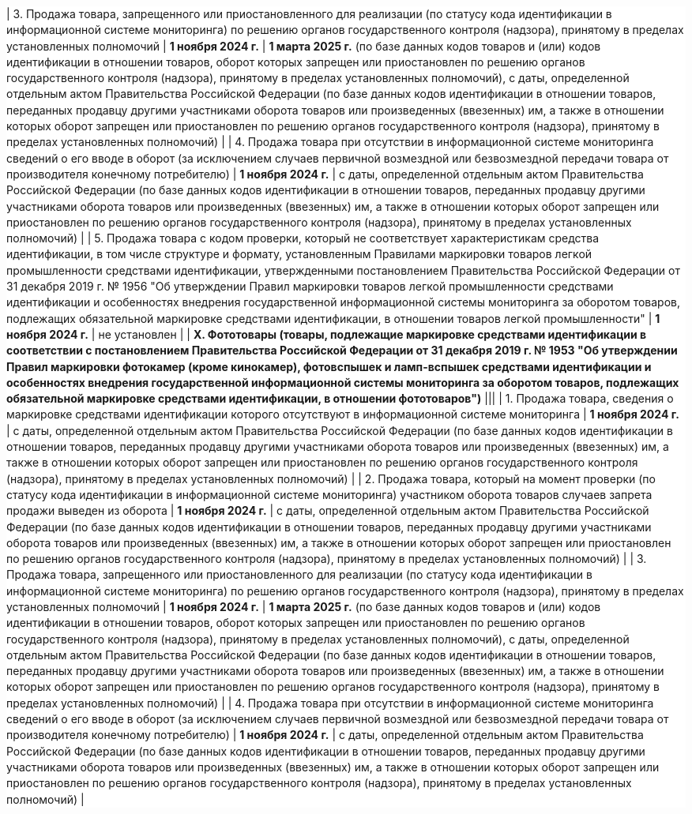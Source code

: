 | 3. Продажа товара, запрещенного или приостановленного для реализации (по статусу кода идентификации в информационной системе мониторинга) по решению органов государственного контроля (надзора), принятому в пределах установленных полномочий | **1 ноября 2024 г.** | **1 марта 2025 г.** (по базе данных кодов товаров и (или) кодов идентификации в отношении товаров, оборот которых запрещен или приостановлен по решению органов государственного контроля (надзора), принятому в пределах установленных полномочий), с даты, определенной отдельным актом Правительства Российской Федерации (по базе данных кодов идентификации в отношении товаров, переданных продавцу другими участниками оборота товаров или произведенных (ввезенных) им, а также в отношении которых оборот запрещен или приостановлен по решению органов государственного контроля (надзора), принятому в пределах установленных полномочий) |
| 4. Продажа товара при отсутствии в информационной системе мониторинга сведений о его вводе в оборот (за исключением случаев первичной возмездной или безвозмездной передачи товара от производителя конечному потребителю) | **1 ноября 2024 г.** | с даты, определенной отдельным актом Правительства Российской Федерации (по базе данных кодов идентификации в отношении товаров, переданных продавцу другими участниками оборота товаров или произведенных (ввезенных) им, а также в отношении которых оборот запрещен или приостановлен по решению органов государственного контроля (надзора), принятому в пределах установленных полномочий) |
| 5. Продажа товара с кодом проверки, который не соответствует характеристикам средства идентификации, в том числе структуре и формату, установленным Правилами маркировки товаров легкой промышленности средствами идентификации, утвержденными постановлением Правительства Российской Федерации от 31 декабря 2019 г. № 1956 "Об утверждении Правил маркировки товаров легкой промышленности средствами идентификации и особенностях внедрения государственной информационной системы мониторинга за оборотом товаров, подлежащих обязательной маркировке средствами идентификации, в отношении товаров легкой промышленности" | **1 ноября 2024 г.** | не установлен |
| **X. Фототовары (товары, подлежащие маркировке средствами идентификации в соответствии с постановлением Правительства Российской Федерации от 31 декабря 2019 г. № 1953 "Об утверждении Правил маркировки фотокамер (кроме кинокамер), фотовспышек и ламп-вспышек средствами идентификации и особенностях внедрения государственной информационной системы мониторинга за оборотом товаров, подлежащих обязательной маркировке средствами идентификации, в отношении фототоваров")** |||
| 1. Продажа товара, сведения о маркировке средствами идентификации которого отсутствуют в информационной системе мониторинга | **1 ноября 2024 г.** | с даты, определенной отдельным актом Правительства Российской Федерации (по базе данных кодов идентификации в отношении товаров, переданных продавцу другими участниками оборота товаров или произведенных (ввезенных) им, а также в отношении которых оборот запрещен или приостановлен по решению органов государственного контроля (надзора), принятому в пределах установленных полномочий) |
| 2. Продажа товара, который на момент проверки (по статусу кода идентификации в информационной системе мониторинга) участником оборота товаров случаев запрета продажи выведен из оборота | **1 ноября 2024 г.** | с даты, определенной отдельным актом Правительства Российской Федерации (по базе данных кодов идентификации в отношении товаров, переданных продавцу другими участниками оборота товаров или произведенных (ввезенных) им, а также в отношении которых оборот запрещен или приостановлен по решению органов государственного контроля (надзора), принятому в пределах установленных полномочий) |
| 3. Продажа товара, запрещенного или приостановленного для реализации (по статусу кода идентификации в информационной системе мониторинга) по решению органов государственного контроля (надзора), принятому в пределах установленных полномочий | **1 ноября 2024 г.** | **1 марта 2025 г.** (по базе данных кодов товаров и (или) кодов идентификации в отношении товаров, оборот которых запрещен или приостановлен по решению органов государственного контроля (надзора), принятому в пределах установленных полномочий), с даты, определенной отдельным актом Правительства Российской Федерации (по базе данных кодов идентификации в отношении товаров, переданных продавцу другими участниками оборота товаров или произведенных (ввезенных) им, а также в отношении которых оборот запрещен или приостановлен по решению органов государственного контроля (надзора), принятому в пределах установленных полномочий) |
| 4. Продажа товара при отсутствии в информационной системе мониторинга сведений о его вводе в оборот (за исключением случаев первичной возмездной или безвозмездной передачи товара от производителя конечному потребителю) | **1 ноября 2024 г.** | с даты, определенной отдельным актом Правительства Российской Федерации (по базе данных кодов идентификации в отношении товаров, переданных продавцу другими участниками оборота товаров или произведенных (ввезенных) им, а также в отношении которых оборот запрещен или приостановлен по решению органов государственного контроля (надзора), принятому в пределах установленных полномочий) |
